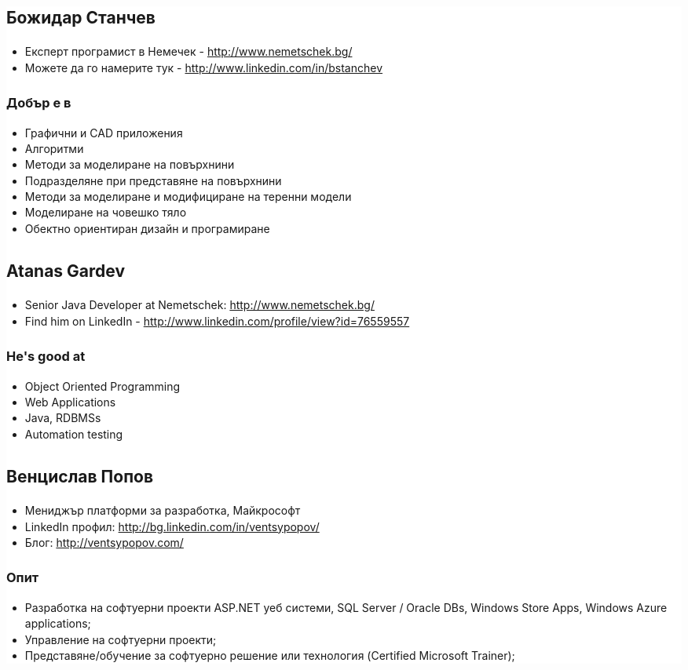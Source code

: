 ## Божидар Станчев

* Експерт програмист в Немечек - http://www.nemetschek.bg/ 
* Можете да го намерите тук - http://www.linkedin.com/in/bstanchev

### Добър е в

* Графични и CAD приложения 
* Алгоритми 
* Методи за моделиране на повърхнини 
* Подразделяне при представяне на повърхнини 
* Методи за моделиране и модифициране на теренни модели 
* Моделиране на човешко тяло 
* Обектно ориентиран дизайн и програмиране 

## Atanas Gardev

* Senior Java Developer at Nemetschek: http://www.nemetschek.bg/
* Find him on LinkedIn - http://www.linkedin.com/profile/view?id=76559557 

### He's good at
* Object Oriented Programming
* Web Applications
* Java, RDBMSs
* Automation testing

## Венцислав Попов
* Мениджър платформи за разработка, Майкрософт
* LinkedIn профил: http://bg.linkedin.com/in/ventsypopov/
* Блог: http://ventsypopov.com/

### Опит
* Разработка на софтуерни проекти ASP.NET уеб системи, SQL Server / Oracle DBs, Windows Store Apps, Windows Azure applications;
* Управление на софтуерни проекти;
* Представяне/обучение за софтуерно решение или технология (Certified Microsoft Trainer);